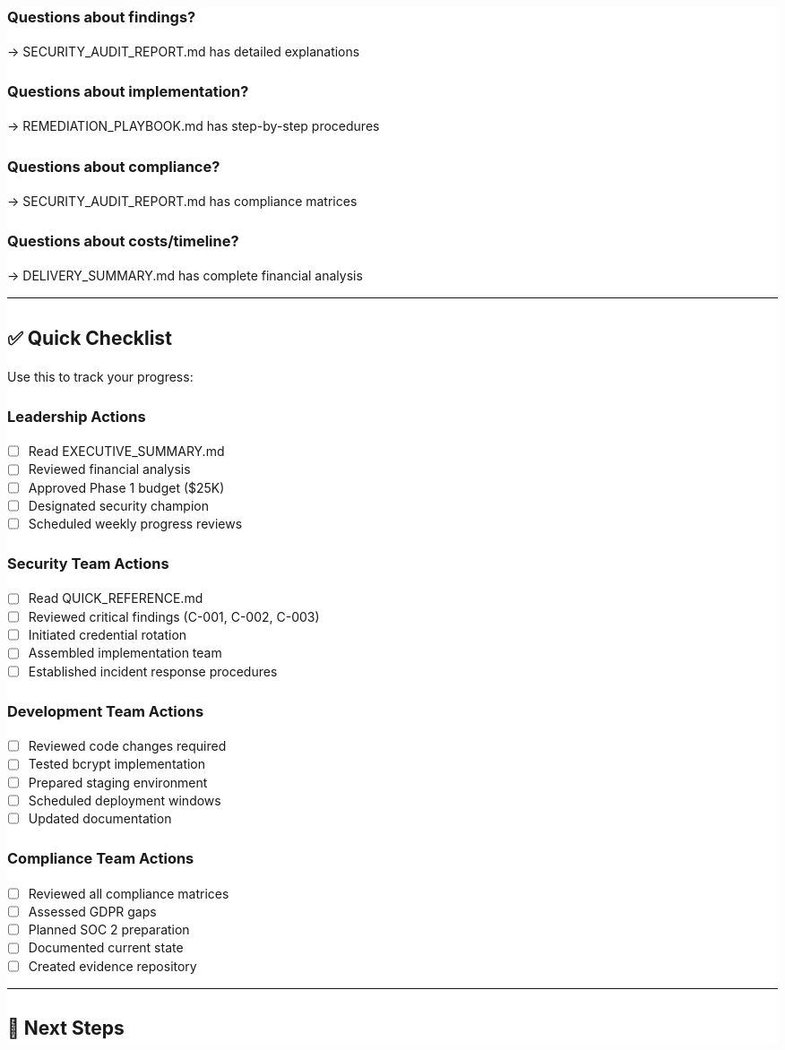 ### Questions about findings?
→ SECURITY_AUDIT_REPORT.md has detailed explanations

### Questions about implementation?
→ REMEDIATION_PLAYBOOK.md has step-by-step procedures

### Questions about compliance?
→ SECURITY_AUDIT_REPORT.md has compliance matrices

### Questions about costs/timeline?
→ DELIVERY_SUMMARY.md has complete financial analysis

---

## ✅ Quick Checklist

Use this to track your progress:

### Leadership Actions
- [ ] Read EXECUTIVE_SUMMARY.md
- [ ] Reviewed financial analysis
- [ ] Approved Phase 1 budget ($25K)
- [ ] Designated security champion
- [ ] Scheduled weekly progress reviews

### Security Team Actions
- [ ] Read QUICK_REFERENCE.md
- [ ] Reviewed critical findings (C-001, C-002, C-003)
- [ ] Initiated credential rotation
- [ ] Assembled implementation team
- [ ] Established incident response procedures

### Development Team Actions
- [ ] Reviewed code changes required
- [ ] Tested bcrypt implementation
- [ ] Prepared staging environment
- [ ] Scheduled deployment windows
- [ ] Updated documentation

### Compliance Team Actions
- [ ] Reviewed all compliance matrices
- [ ] Assessed GDPR gaps
- [ ] Planned SOC 2 preparation
- [ ] Documented current state
- [ ] Created evidence repository

---

## 📅 Next Steps
